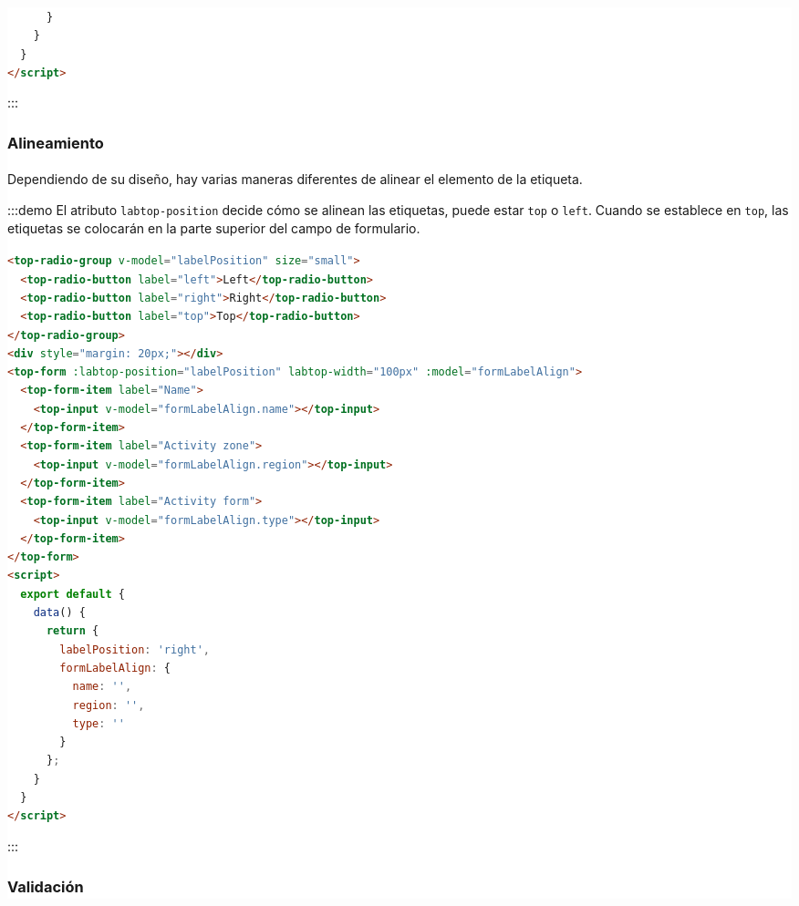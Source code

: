 ```html
      }
    }
  }
</script>
```

:::

### Alineamiento

Dependiendo de su diseño, hay varias maneras diferentes de alinear el elemento de la etiqueta.

:::demo El atributo `labtop-position` decide cómo se alinean las etiquetas, puede estar `top` o `left`. Cuando se establece en `top`, las etiquetas se colocarán en la parte superior del campo de formulario.

```html
<top-radio-group v-model="labelPosition" size="small">
  <top-radio-button label="left">Left</top-radio-button>
  <top-radio-button label="right">Right</top-radio-button>
  <top-radio-button label="top">Top</top-radio-button>
</top-radio-group>
<div style="margin: 20px;"></div>
<top-form :labtop-position="labelPosition" labtop-width="100px" :model="formLabelAlign">
  <top-form-item label="Name">
    <top-input v-model="formLabelAlign.name"></top-input>
  </top-form-item>
  <top-form-item label="Activity zone">
    <top-input v-model="formLabelAlign.region"></top-input>
  </top-form-item>
  <top-form-item label="Activity form">
    <top-input v-model="formLabelAlign.type"></top-input>
  </top-form-item>
</top-form>
<script>
  export default {
    data() {
      return {
        labelPosition: 'right',
        formLabelAlign: {
          name: '',
          region: '',
          type: ''
        }
      };
    }
  }
</script>
```

:::

### Validación
